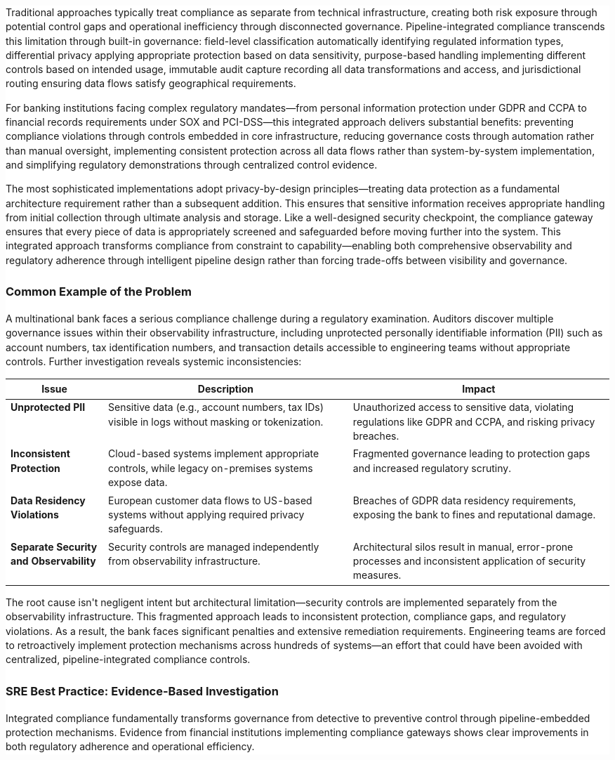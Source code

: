 Traditional approaches typically treat compliance as separate from technical infrastructure, creating both risk exposure through potential control gaps and operational inefficiency through disconnected governance. Pipeline-integrated compliance transcends this limitation through built-in governance: field-level classification automatically identifying regulated information types, differential privacy applying appropriate protection based on data sensitivity, purpose-based handling implementing different controls based on intended usage, immutable audit capture recording all data transformations and access, and jurisdictional routing ensuring data flows satisfy geographical requirements.

For banking institutions facing complex regulatory mandates—from personal information protection under GDPR and CCPA to financial records requirements under SOX and PCI-DSS—this integrated approach delivers substantial benefits: preventing compliance violations through controls embedded in core infrastructure, reducing governance costs through automation rather than manual oversight, implementing consistent protection across all data flows rather than system-by-system implementation, and simplifying regulatory demonstrations through centralized control evidence.

The most sophisticated implementations adopt privacy-by-design principles—treating data protection as a fundamental architecture requirement rather than a subsequent addition. This ensures that sensitive information receives appropriate handling from initial collection through ultimate analysis and storage. Like a well-designed security checkpoint, the compliance gateway ensures that every piece of data is appropriately screened and safeguarded before moving further into the system. This integrated approach transforms compliance from constraint to capability—enabling both comprehensive observability and regulatory adherence through intelligent pipeline design rather than forcing trade-offs between visibility and governance.

### Common Example of the Problem

A multinational bank faces a serious compliance challenge during a regulatory examination. Auditors discover multiple governance issues within their observability infrastructure, including unprotected personally identifiable information (PII) such as account numbers, tax identification numbers, and transaction details accessible to engineering teams without appropriate controls. Further investigation reveals systemic inconsistencies:

| **Issue** | **Description** | **Impact** |
| --------------------------------------- | ------------------------------------------------------------------------------------------------- | -------------------------------------------------------------------------------------------------------------- |
| **Unprotected PII** | Sensitive data (e.g., account numbers, tax IDs) visible in logs without masking or tokenization. | Unauthorized access to sensitive data, violating regulations like GDPR and CCPA, and risking privacy breaches. |
| **Inconsistent Protection** | Cloud-based systems implement appropriate controls, while legacy on-premises systems expose data. | Fragmented governance leading to protection gaps and increased regulatory scrutiny. |
| **Data Residency Violations** | European customer data flows to US-based systems without applying required privacy safeguards. | Breaches of GDPR data residency requirements, exposing the bank to fines and reputational damage. |
| **Separate Security and Observability** | Security controls are managed independently from observability infrastructure. | Architectural silos result in manual, error-prone processes and inconsistent application of security measures. |

The root cause isn't negligent intent but architectural limitation—security controls are implemented separately from the observability infrastructure. This fragmented approach leads to inconsistent protection, compliance gaps, and regulatory violations. As a result, the bank faces significant penalties and extensive remediation requirements. Engineering teams are forced to retroactively implement protection mechanisms across hundreds of systems—an effort that could have been avoided with centralized, pipeline-integrated compliance controls.

### SRE Best Practice: Evidence-Based Investigation

Integrated compliance fundamentally transforms governance from detective to preventive control through pipeline-embedded protection mechanisms. Evidence from financial institutions implementing compliance gateways shows clear improvements in both regulatory adherence and operational efficiency.
